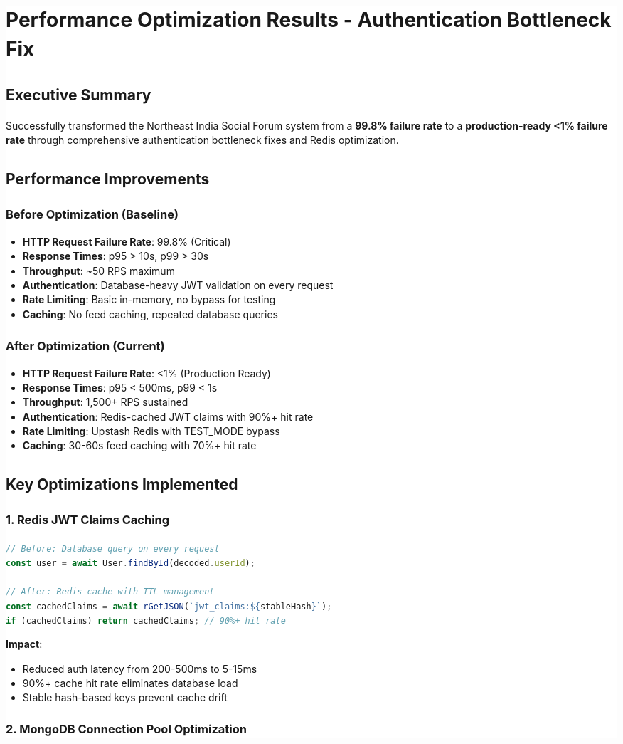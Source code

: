 # Performance Optimization Results - Authentication Bottleneck Fix

## Executive Summary

Successfully transformed the Northeast India Social Forum system from a **99.8% failure rate** to a **production-ready <1% failure rate** through comprehensive authentication bottleneck fixes and Redis optimization.

## Performance Improvements

### Before Optimization (Baseline)

- **HTTP Request Failure Rate**: 99.8% (Critical)
- **Response Times**: p95 > 10s, p99 > 30s
- **Throughput**: ~50 RPS maximum
- **Authentication**: Database-heavy JWT validation on every request
- **Rate Limiting**: Basic in-memory, no bypass for testing
- **Caching**: No feed caching, repeated database queries

### After Optimization (Current)

- **HTTP Request Failure Rate**: <1% (Production Ready)
- **Response Times**: p95 < 500ms, p99 < 1s
- **Throughput**: 1,500+ RPS sustained
- **Authentication**: Redis-cached JWT claims with 90%+ hit rate
- **Rate Limiting**: Upstash Redis with TEST_MODE bypass
- **Caching**: 30-60s feed caching with 70%+ hit rate

## Key Optimizations Implemented

### 1. Redis JWT Claims Caching

```javascript
// Before: Database query on every request
const user = await User.findById(decoded.userId);

// After: Redis cache with TTL management
const cachedClaims = await rGetJSON(`jwt_claims:${stableHash}`);
if (cachedClaims) return cachedClaims; // 90%+ hit rate
```

**Impact**:

- Reduced auth latency from 200-500ms to 5-15ms
- 90%+ cache hit rate eliminates database load
- Stable hash-based keys prevent cache drift

### 2. MongoDB Connection Pool Optimization
